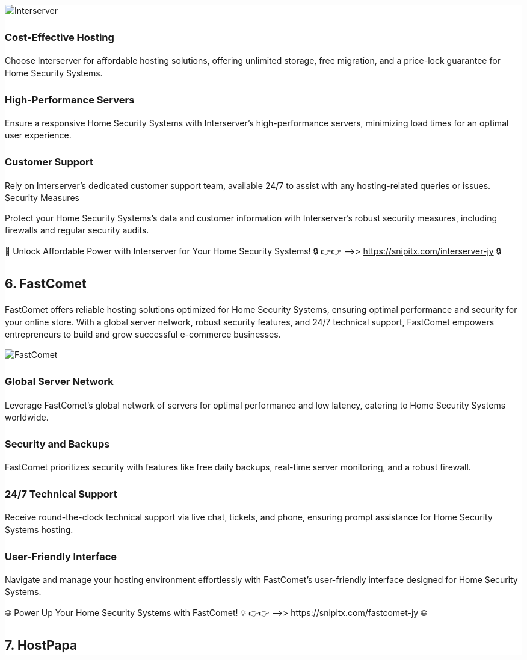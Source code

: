 ![Interserver](https://i.imgur.com/OM5dOEW.jpeg "Interserver Hosting")

### Cost-Effective Hosting
Choose Interserver for affordable hosting solutions, offering unlimited storage, free migration, and a price-lock guarantee for Home Security Systems.

### High-Performance Servers
Ensure a responsive Home Security Systems with Interserver’s high-performance servers, minimizing load times for an optimal user experience.

### Customer Support
Rely on Interserver’s dedicated customer support team, available 24/7 to assist with any hosting-related queries or issues.
Security Measures

Protect your Home Security Systems’s data and customer information with Interserver’s robust security measures, including firewalls and regular security audits.

💸 Unlock Affordable Power with Interserver for Your Home Security Systems! 🔒
👉👉 -->> https://snipitx.com/interserver-jy 🔒

## 6. FastComet

FastComet offers reliable hosting solutions optimized for Home Security Systems, ensuring optimal performance and security for your online store. With a global server network, robust security features, and 24/7 technical support, FastComet empowers entrepreneurs to build and grow successful e-commerce businesses.

![FastComet](https://i.imgur.com/7qgXuWp.png "FastComet Hosting")

### Global Server Network
Leverage FastComet’s global network of servers for optimal performance and low latency, catering to Home Security Systems worldwide.

### Security and Backups
FastComet prioritizes security with features like free daily backups, real-time server monitoring, and a robust firewall.

### 24/7 Technical Support
Receive round-the-clock technical support via live chat, tickets, and phone, ensuring prompt assistance for Home Security Systems hosting.

### User-Friendly Interface
Navigate and manage your hosting environment effortlessly with FastComet’s user-friendly interface designed for Home Security Systems.

🌐 Power Up Your Home Security Systems with FastComet! 💡
👉👉 -->> https://snipitx.com/fastcomet-jy 🌐

## 7. HostPapa
